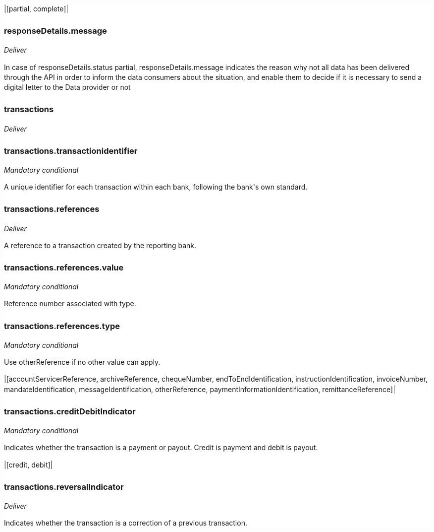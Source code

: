 |[partial, complete]|

### responseDetails.message

*Deliver*

In case of responseDetails.status partial, responseDetails.message indicates the reason why not all data has been delivered
through the API in order to inform the data consumers about the situation, and enable them to decide if it is necessary
to send a digital letter to the Data provider or not


### transactions

*Deliver*

### transactions.transactionidentifier

*Mandatory conditional*

A unique identifier for each transaction within each bank, following the bank's own standard.										

### transactions.references

*Deliver*

A reference to a transaction created by the reporting bank.								

### transactions.references.value

*Mandatory conditional*

Reference number associated with type.									
### transactions.references.type

*Mandatory conditional*

Use otherReference if no other value can apply.			

|[accountServicerReference, archiveReference, chequeNumber, endToEndIdentification, instructionIdentification, invoiceNumber, mandateIdentification, messageIdentification, otherReference, paymentInformationIdentification, remittanceReference]|

### transactions.creditDebitIndicator

*Mandatory conditional*

Indicates whether the transaction is a payment or payout. Credit is payment and debit is payout.
	
|[credit, debit]|

### transactions.reversalIndicator

*Deliver*

Indicates whether the transaction is a correction of a previous transaction.									
